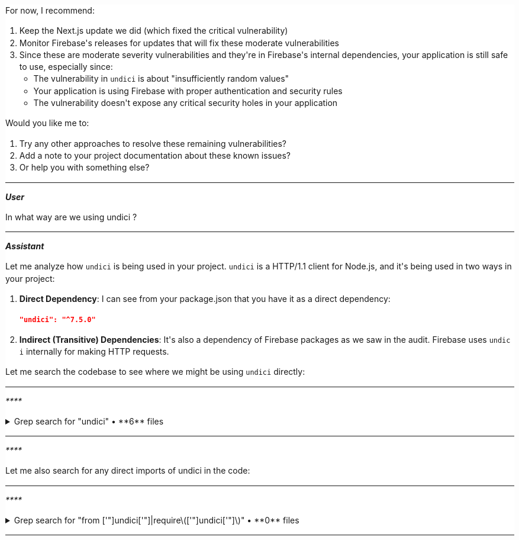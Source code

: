 For now, I recommend:

1. Keep the Next.js update we did (which fixed the critical vulnerability)
2. Monitor Firebase's releases for updates that will fix these moderate vulnerabilities
3. Since these are moderate severity vulnerabilities and they're in Firebase's internal dependencies, your application is still safe to use, especially since:
   - The vulnerability in `undici` is about "insufficiently random values"
   - Your application is using Firebase with proper authentication and security rules
   - The vulnerability doesn't expose any critical security holes in your application

Would you like me to:
1. Try any other approaches to resolve these remaining vulnerabilities?
2. Add a note to your project documentation about these known issues?
3. Or help you with something else?

---

_**User**_

In what way are we using undici ?

---

_**Assistant**_

Let me analyze how `undici` is being used in your project. `undici` is a HTTP/1.1 client for Node.js, and it's being used in two ways in your project:

1. **Direct Dependency**: 
   I can see from your package.json that you have it as a direct dependency:
   ```json
   "undici": "^7.5.0"
   ```

2. **Indirect (Transitive) Dependencies**:
   It's also a dependency of Firebase packages as we saw in the audit. Firebase uses `undici` internally for making HTTP requests.

Let me search the codebase to see where we might be using `undici` directly:

---

_****_

<details><summary>Grep search for "undici" • **6** files</summary></details>

---

_****_

Let me also search for any direct imports of undici in the code:

---

_****_

<details><summary>Grep search for "from ['"]undici['"]|require\(['"]undici['"]\)" • **0** files</summary></details>

---
